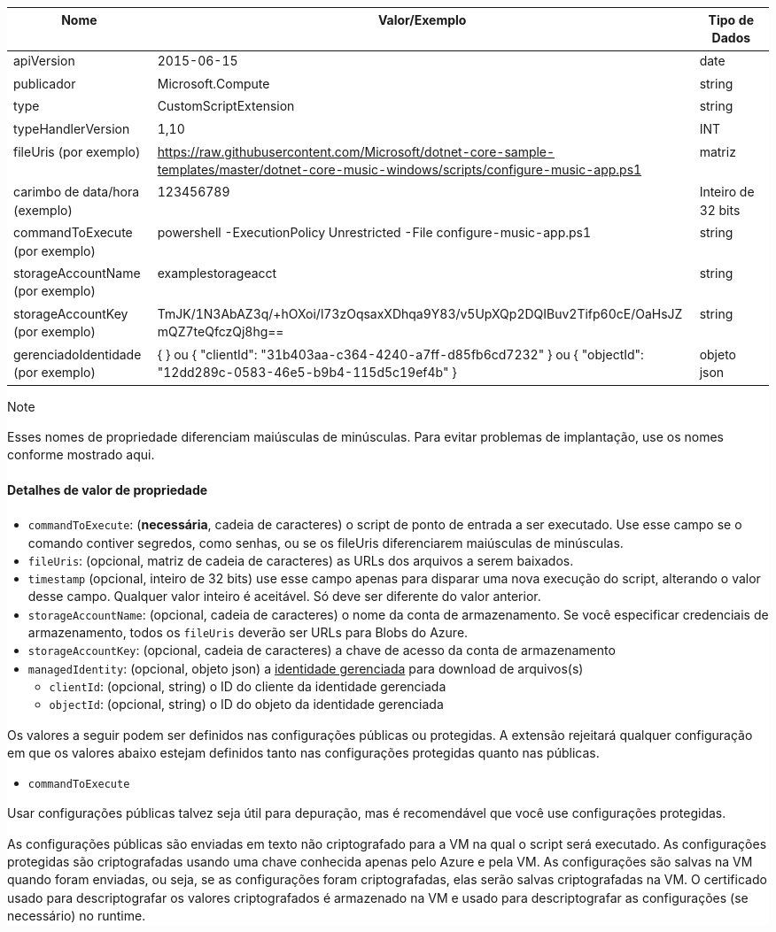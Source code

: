 | Nome | Valor/Exemplo | Tipo de Dados |
| ---- | ---- | ---- |
| apiVersion | 2015-06-15 | date |
| publicador | Microsoft.Compute | string |
| type | CustomScriptExtension | string |
| typeHandlerVersion | 1,10 | INT |
| fileUris (por exemplo) | https://raw.githubusercontent.com/Microsoft/dotnet-core-sample-templates/master/dotnet-core-music-windows/scripts/configure-music-app.ps1 | matriz |
| carimbo de data/hora (exemplo) | 123456789 | Inteiro de 32 bits |
| commandToExecute (por exemplo) | powershell -ExecutionPolicy Unrestricted -File configure-music-app.ps1 | string |
| storageAccountName (por exemplo) | examplestorageacct | string |
| storageAccountKey (por exemplo) | TmJK/1N3AbAZ3q/+hOXoi/l73zOqsaxXDhqa9Y83/v5UpXQp2DQIBuv2Tifp60cE/OaHsJZmQZ7teQfczQj8hg== | string |
| gerenciadoIdentidade (por exemplo) | { } ou { "clientId": "31b403aa-c364-4240-a7ff-d85fb6cd7232" } ou { "objectId": "12dd289c-0583-46e5-b9b4-115d5c19ef4b" } | objeto json |

>[!NOTE]
>Esses nomes de propriedade diferenciam maiúsculas de minúsculas. Para evitar problemas de implantação, use os nomes conforme mostrado aqui.

#### <a name="property-value-details"></a>Detalhes de valor de propriedade

* `commandToExecute`: (**necessária**, cadeia de caracteres) o script de ponto de entrada a ser executado. Use esse campo se o comando contiver segredos, como senhas, ou se os fileUris diferenciarem maiúsculas de minúsculas.
* `fileUris`: (opcional, matriz de cadeia de caracteres) as URLs dos arquivos a serem baixados.
* `timestamp` (opcional, inteiro de 32 bits) use esse campo apenas para disparar uma nova execução do script, alterando o valor desse campo.  Qualquer valor inteiro é aceitável. Só deve ser diferente do valor anterior.
* `storageAccountName`: (opcional, cadeia de caracteres) o nome da conta de armazenamento. Se você especificar credenciais de armazenamento, todos os `fileUris` deverão ser URLs para Blobs do Azure.
* `storageAccountKey`: (opcional, cadeia de caracteres) a chave de acesso da conta de armazenamento
* `managedIdentity`: (opcional, objeto json) a [identidade gerenciada](https://docs.microsoft.com/azure/active-directory/managed-identities-azure-resources/overview) para download de arquivos(s)
  * `clientId`: (opcional, string) o ID do cliente da identidade gerenciada
  * `objectId`: (opcional, string) o ID do objeto da identidade gerenciada

Os valores a seguir podem ser definidos nas configurações públicas ou protegidas. A extensão rejeitará qualquer configuração em que os valores abaixo estejam definidos tanto nas configurações protegidas quanto nas públicas.

* `commandToExecute`

Usar configurações públicas talvez seja útil para depuração, mas é recomendável que você use configurações protegidas.

As configurações públicas são enviadas em texto não criptografado para a VM na qual o script será executado.  As configurações protegidas são criptografadas usando uma chave conhecida apenas pelo Azure e pela VM. As configurações são salvas na VM quando foram enviadas, ou seja, se as configurações foram criptografadas, elas serão salvas criptografadas na VM. O certificado usado para descriptografar os valores criptografados é armazenado na VM e usado para descriptografar as configurações (se necessário) no runtime.
